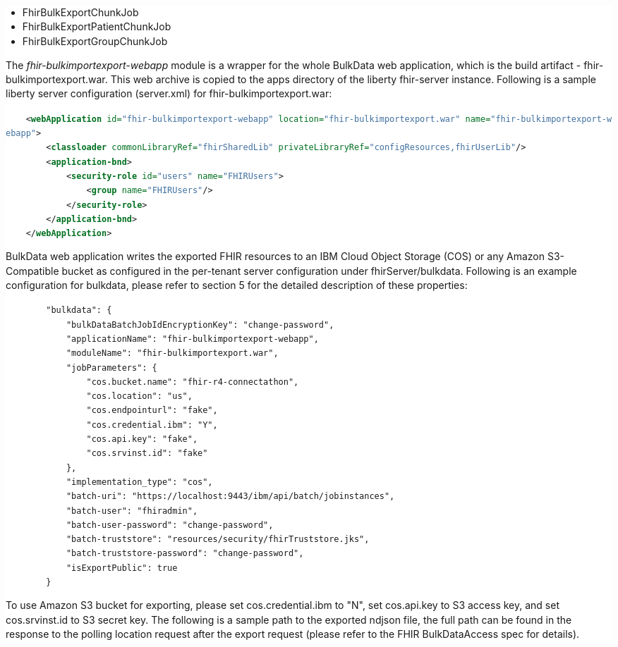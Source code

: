 - FhirBulkExportChunkJob
- FhirBulkExportPatientChunkJob
- FhirBulkExportGroupChunkJob

The *fhir-bulkimportexport-webapp* module is a wrapper for the whole BulkData web application, which is the build artifact - fhir-bulkimportexport.war. This web archive is copied to the apps directory of the liberty fhir-server instance. Following is a sample liberty server configuration (server.xml) for fhir-bulkimportexport.war:

```xml
    <webApplication id="fhir-bulkimportexport-webapp" location="fhir-bulkimportexport.war" name="fhir-bulkimportexport-webapp">
        <classloader commonLibraryRef="fhirSharedLib" privateLibraryRef="configResources,fhirUserLib"/>
        <application-bnd>
            <security-role id="users" name="FHIRUsers">
                <group name="FHIRUsers"/>
            </security-role>
        </application-bnd>
    </webApplication>
```

BulkData web application writes the exported FHIR resources to an IBM Cloud Object Storage (COS) or any Amazon S3-Compatible bucket as configured in the per-tenant server configuration under fhirServer/bulkdata. Following is an example configuration for bulkdata, please refer to section 5 for the detailed description of these properties:

```
        "bulkdata": {
            "bulkDataBatchJobIdEncryptionKey": "change-password",
            "applicationName": "fhir-bulkimportexport-webapp",
            "moduleName": "fhir-bulkimportexport.war",
            "jobParameters": {
                "cos.bucket.name": "fhir-r4-connectathon",
                "cos.location": "us",
                "cos.endpointurl": "fake",
                "cos.credential.ibm": "Y",
                "cos.api.key": "fake",
                "cos.srvinst.id": "fake"
            },
            "implementation_type": "cos",
            "batch-uri": "https://localhost:9443/ibm/api/batch/jobinstances",
            "batch-user": "fhiradmin",
            "batch-user-password": "change-password",
            "batch-truststore": "resources/security/fhirTruststore.jks",
            "batch-truststore-password": "change-password",
            "isExportPublic": true
        }
```

To use Amazon S3 bucket for exporting, please set cos.credential.ibm to "N", set cos.api.key to S3 access key, and set cos.srvinst.id to S3 secret key. The following is a sample path to the exported ndjson file, the full path can be found in the response to the polling location request after the export request (please refer to the FHIR BulkDataAccess spec for details).  
